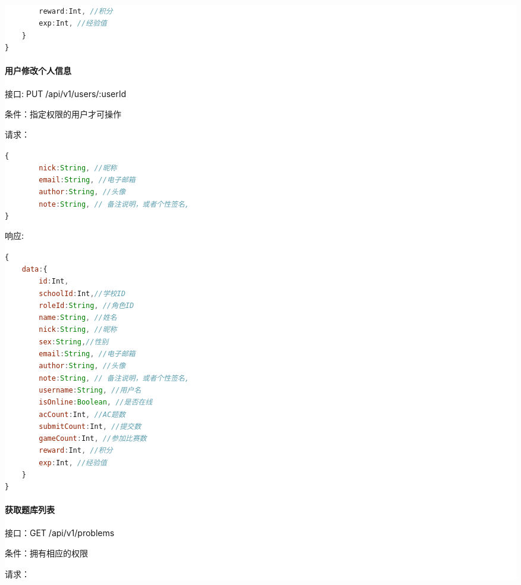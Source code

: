```js
        reward:Int, //积分
        exp:Int, //经验值
    }
}
```

#### 用户修改个人信息

接口: PUT /api/v1/users/:userId

条件：指定权限的用户才可操作

请求：

```js
{
        nick:String, //昵称
        email:String, //电子邮箱
        author:String, //头像
        note:String, // 备注说明，或者个性签名,
}
```

响应:

```js
{
    data:{
        id:Int,
        schoolId:Int,//学校ID
        roleId:String, //角色ID
        name:String, //姓名
        nick:String, //昵称
        sex:String,//性别
        email:String, //电子邮箱
        author:String, //头像
        note:String, // 备注说明，或者个性签名,
        username:String, //用户名
        isOnline:Boolean, //是否在线
        acCount:Int, //AC题数
        submitCount:Int, //提交数
        gameCount:Int, //参加比赛数
        reward:Int, //积分
        exp:Int, //经验值
    }
}
```

#### 获取题库列表

接口：GET /api/v1/problems

条件：拥有相应的权限

请求：
